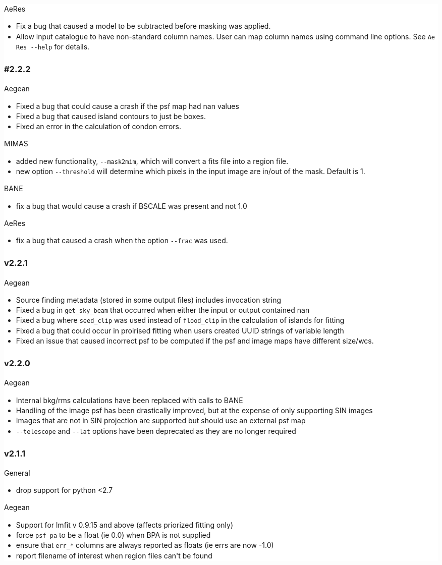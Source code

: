 AeRes
-  Fix a bug that caused a model to be subtracted before masking was applied.
-  Allow input catalogue to have non-standard column names. User can map column names using command line options. See `AeRes --help` for details.

### #2.2.2

Aegean
-  Fixed a bug that could cause a crash if the psf map had nan values
-  Fixed a bug that caused island contours to just be boxes.
-  Fixed an error in the calculation of condon errors.

MIMAS
-  added new functionality, `--mask2mim`, which will convert a fits file into a region file.
  -  new option `--threshold` will determine which pixels in the input image are in/out of the mask. Default is 1.

BANE
-  fix a bug that would cause a crash if BSCALE was present and not 1.0

AeRes
-  fix a bug that caused a crash when the option `--frac` was used.

### v2.2.1

Aegean
-  Source finding metadata (stored in some output files) includes invocation string
-  Fixed a bug in `get_sky_beam` that occurred when either the input or output contained nan
-  Fixed a bug where `seed_clip` was used instead of `flood_clip` in the calculation of islands for fitting
-  Fixed a bug that could occur in proirised fitting when users created UUID strings of variable length
-  Fixed an issue that caused incorrect psf to be computed if the psf and image maps have different size/wcs.

### v2.2.0

Aegean
-  Internal bkg/rms calculations have been replaced with calls to BANE
-  Handling of the image psf has been drastically improved, but at the expense of only supporting SIN images
  -  Images that are not in SIN projection are supported but should use an external psf map
-  `--telescope` and `--lat` options have been deprecated as they are no longer required

### v2.1.1

General
-  drop support for python <2.7
 
Aegean
-  Support for lmfit v 0.9.15 and above (affects priorized fitting only)
-  force `psf_pa` to be a float (ie 0.0) when BPA is not supplied
-  ensure that `err_*` columns are always reported as floats (ie errs are now -1.0)
-  report filename of interest when region files can't be found 
